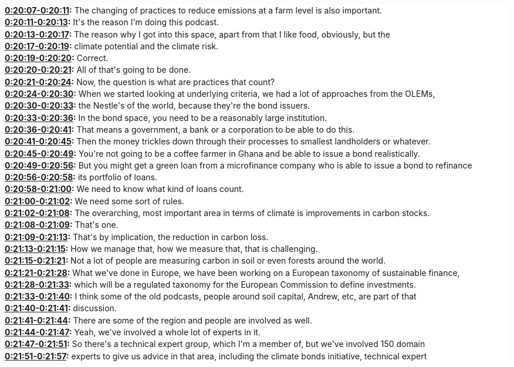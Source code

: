 **[0:20:07-0:20:11](https://investinginregenerativeagriculture.com/2019/07/10/sean-kidney/#t=0:20:07):**  The changing of practices to reduce emissions at a farm level is also important.  
**[0:20:11-0:20:13](https://investinginregenerativeagriculture.com/2019/07/10/sean-kidney/#t=0:20:11):**  It's the reason I'm doing this podcast.  
**[0:20:13-0:20:17](https://investinginregenerativeagriculture.com/2019/07/10/sean-kidney/#t=0:20:13):**  The reason why I got into this space, apart from that I like food, obviously, but the  
**[0:20:17-0:20:19](https://investinginregenerativeagriculture.com/2019/07/10/sean-kidney/#t=0:20:17):**  climate potential and the climate risk.  
**[0:20:19-0:20:20](https://investinginregenerativeagriculture.com/2019/07/10/sean-kidney/#t=0:20:19):**  Correct.  
**[0:20:20-0:20:21](https://investinginregenerativeagriculture.com/2019/07/10/sean-kidney/#t=0:20:20):**  All of that's going to be done.  
**[0:20:21-0:20:24](https://investinginregenerativeagriculture.com/2019/07/10/sean-kidney/#t=0:20:21):**  Now, the question is what are practices that count?  
**[0:20:24-0:20:30](https://investinginregenerativeagriculture.com/2019/07/10/sean-kidney/#t=0:20:24):**  When we started looking at underlying criteria, we had a lot of approaches from the OLEMs,  
**[0:20:30-0:20:33](https://investinginregenerativeagriculture.com/2019/07/10/sean-kidney/#t=0:20:30):**  the Nestle's of the world, because they're the bond issuers.  
**[0:20:33-0:20:36](https://investinginregenerativeagriculture.com/2019/07/10/sean-kidney/#t=0:20:33):**  In the bond space, you need to be a reasonably large institution.  
**[0:20:36-0:20:41](https://investinginregenerativeagriculture.com/2019/07/10/sean-kidney/#t=0:20:36):**  That means a government, a bank or a corporation to be able to do this.  
**[0:20:41-0:20:45](https://investinginregenerativeagriculture.com/2019/07/10/sean-kidney/#t=0:20:41):**  Then the money trickles down through their processes to smallest landholders or whatever.  
**[0:20:45-0:20:49](https://investinginregenerativeagriculture.com/2019/07/10/sean-kidney/#t=0:20:45):**  You're not going to be a coffee farmer in Ghana and be able to issue a bond realistically.  
**[0:20:49-0:20:56](https://investinginregenerativeagriculture.com/2019/07/10/sean-kidney/#t=0:20:49):**  But you might get a green loan from a microfinance company who is able to issue a bond to refinance  
**[0:20:56-0:20:58](https://investinginregenerativeagriculture.com/2019/07/10/sean-kidney/#t=0:20:56):**  its portfolio of loans.  
**[0:20:58-0:21:00](https://investinginregenerativeagriculture.com/2019/07/10/sean-kidney/#t=0:20:58):**  We need to know what kind of loans count.  
**[0:21:00-0:21:02](https://investinginregenerativeagriculture.com/2019/07/10/sean-kidney/#t=0:21:00):**  We need some sort of rules.  
**[0:21:02-0:21:08](https://investinginregenerativeagriculture.com/2019/07/10/sean-kidney/#t=0:21:02):**  The overarching, most important area in terms of climate is improvements in carbon stocks.  
**[0:21:08-0:21:09](https://investinginregenerativeagriculture.com/2019/07/10/sean-kidney/#t=0:21:08):**  That's one.  
**[0:21:09-0:21:13](https://investinginregenerativeagriculture.com/2019/07/10/sean-kidney/#t=0:21:09):**  That's by implication, the reduction in carbon loss.  
**[0:21:13-0:21:15](https://investinginregenerativeagriculture.com/2019/07/10/sean-kidney/#t=0:21:13):**  How we manage that, how we measure that, that is challenging.  
**[0:21:15-0:21:21](https://investinginregenerativeagriculture.com/2019/07/10/sean-kidney/#t=0:21:15):**  Not a lot of people are measuring carbon in soil or even forests around the world.  
**[0:21:21-0:21:28](https://investinginregenerativeagriculture.com/2019/07/10/sean-kidney/#t=0:21:21):**  What we've done in Europe, we have been working on a European taxonomy of sustainable finance,  
**[0:21:28-0:21:33](https://investinginregenerativeagriculture.com/2019/07/10/sean-kidney/#t=0:21:28):**  which will be a regulated taxonomy for the European Commission to define investments.  
**[0:21:33-0:21:40](https://investinginregenerativeagriculture.com/2019/07/10/sean-kidney/#t=0:21:33):**  I think some of the old podcasts, people around soil capital, Andrew, etc, are part of that  
**[0:21:40-0:21:41](https://investinginregenerativeagriculture.com/2019/07/10/sean-kidney/#t=0:21:40):**  discussion.  
**[0:21:41-0:21:44](https://investinginregenerativeagriculture.com/2019/07/10/sean-kidney/#t=0:21:41):**  There are some of the region and people are involved as well.  
**[0:21:44-0:21:47](https://investinginregenerativeagriculture.com/2019/07/10/sean-kidney/#t=0:21:44):**  Yeah, we've involved a whole lot of experts in it.  
**[0:21:47-0:21:51](https://investinginregenerativeagriculture.com/2019/07/10/sean-kidney/#t=0:21:47):**  So there's a technical expert group, which I'm a member of, but we've involved 150 domain  
**[0:21:51-0:21:57](https://investinginregenerativeagriculture.com/2019/07/10/sean-kidney/#t=0:21:51):**  experts to give us advice in that area, including the climate bonds initiative, technical expert  